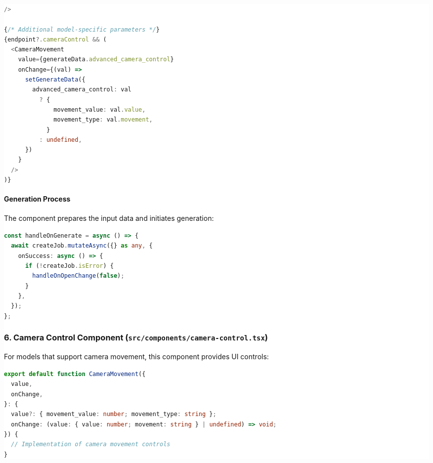```typescript
/>

{/* Additional model-specific parameters */}
{endpoint?.cameraControl && (
  <CameraMovement
    value={generateData.advanced_camera_control}
    onChange={(val) =>
      setGenerateData({
        advanced_camera_control: val
          ? {
              movement_value: val.value,
              movement_type: val.movement,
            }
          : undefined,
      })
    }
  />
)}
```

#### Generation Process

The component prepares the input data and initiates generation:

```typescript
const handleOnGenerate = async () => {
  await createJob.mutateAsync({} as any, {
    onSuccess: async () => {
      if (!createJob.isError) {
        handleOnOpenChange(false);
      }
    },
  });
};
```

### 6. Camera Control Component (`src/components/camera-control.tsx`)

For models that support camera movement, this component provides UI controls:

```typescript
export default function CameraMovement({
  value,
  onChange,
}: {
  value?: { movement_value: number; movement_type: string };
  onChange: (value: { value: number; movement: string } | undefined) => void;
}) {
  // Implementation of camera movement controls
}
```
